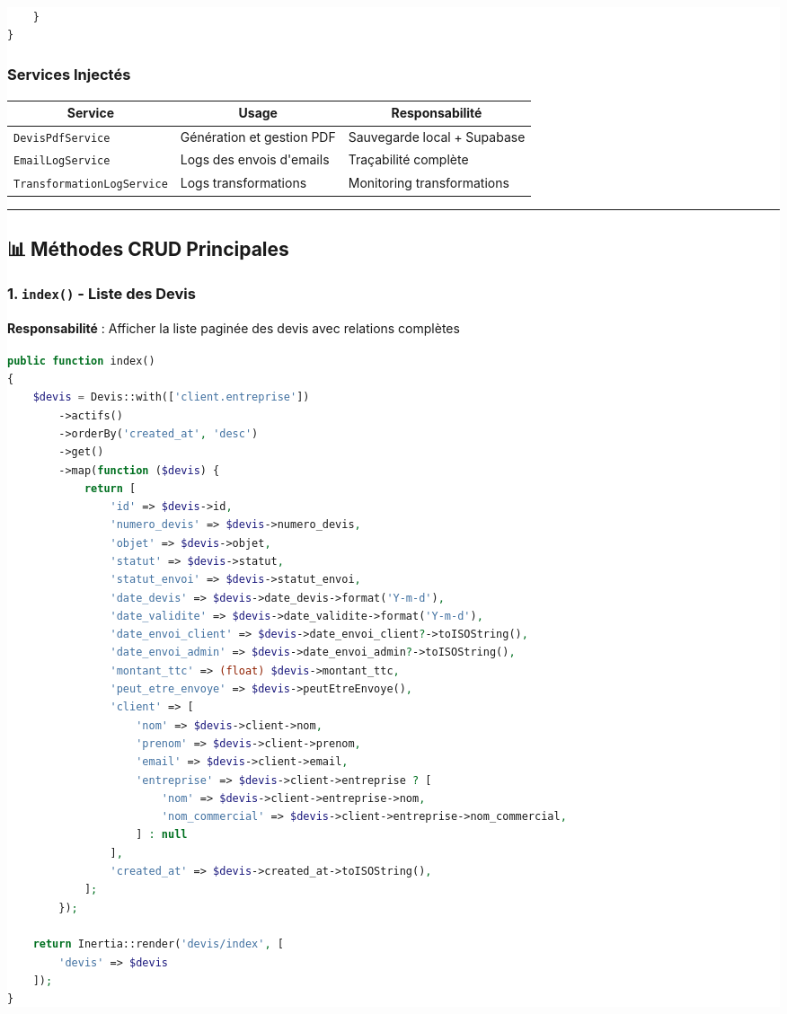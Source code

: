 ```php
    }
}
```

### Services Injectés

| Service | Usage | Responsabilité |
|---------|--------|----------------|
| `DevisPdfService` | Génération et gestion PDF | Sauvegarde local + Supabase |
| `EmailLogService` | Logs des envois d'emails | Traçabilité complète |
| `TransformationLogService` | Logs transformations | Monitoring transformations |

---

## 📊 Méthodes CRUD Principales

### 1. `index()` - Liste des Devis

**Responsabilité** : Afficher la liste paginée des devis avec relations complètes

```php
public function index()
{
    $devis = Devis::with(['client.entreprise'])
        ->actifs()
        ->orderBy('created_at', 'desc')
        ->get()
        ->map(function ($devis) {
            return [
                'id' => $devis->id,
                'numero_devis' => $devis->numero_devis,
                'objet' => $devis->objet,
                'statut' => $devis->statut,
                'statut_envoi' => $devis->statut_envoi,
                'date_devis' => $devis->date_devis->format('Y-m-d'),
                'date_validite' => $devis->date_validite->format('Y-m-d'),
                'date_envoi_client' => $devis->date_envoi_client?->toISOString(),
                'date_envoi_admin' => $devis->date_envoi_admin?->toISOString(),
                'montant_ttc' => (float) $devis->montant_ttc,
                'peut_etre_envoye' => $devis->peutEtreEnvoye(),
                'client' => [
                    'nom' => $devis->client->nom,
                    'prenom' => $devis->client->prenom,
                    'email' => $devis->client->email,
                    'entreprise' => $devis->client->entreprise ? [
                        'nom' => $devis->client->entreprise->nom,
                        'nom_commercial' => $devis->client->entreprise->nom_commercial,
                    ] : null
                ],
                'created_at' => $devis->created_at->toISOString(),
            ];
        });

    return Inertia::render('devis/index', [
        'devis' => $devis
    ]);
}
```
